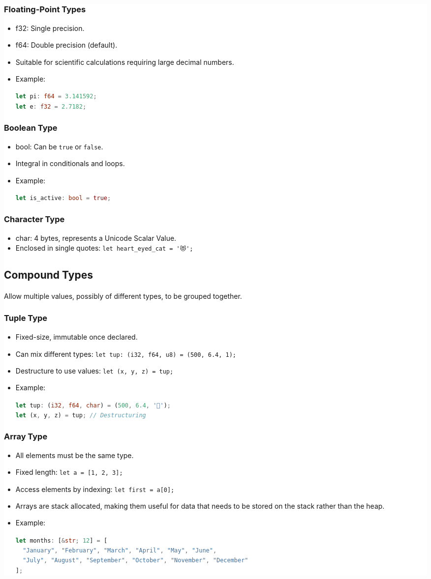 ### Floating-Point Types
- f32: Single precision.
- f64: Double precision (default).
- Suitable for scientific calculations requiring large decimal numbers.
- Example:

  ```rust
  let pi: f64 = 3.141592;
  let e: f32 = 2.7182;
  ```

### Boolean Type
- bool: Can be `true` or `false`.
- Integral in conditionals and loops.
- Example:

  ```rust
  let is_active: bool = true;
  ```

### Character Type
- char: 4 bytes, represents a Unicode Scalar Value.
- Enclosed in single quotes: `let heart_eyed_cat = '😻';`

## Compound Types
Allow multiple values, possibly of different types, to be grouped together.

### Tuple Type
- Fixed-size, immutable once declared.
- Can mix different types: `let tup: (i32, f64, u8) = (500, 6.4, 1);`
- Destructure to use values: `let (x, y, z) = tup;`
- Example:

  ```rust
  let tup: (i32, f64, char) = (500, 6.4, '🚀');
  let (x, y, z) = tup; // Destructuring
  ```

### Array Type
- All elements must be the same type.
- Fixed length: `let a = [1, 2, 3];`
- Access elements by indexing: `let first = a[0];`
- Arrays are stack allocated, making them useful for data that needs to be stored on the stack rather than the heap.
- Example:

  ```rust
  let months: [&str; 12] = [
    "January", "February", "March", "April", "May", "June",
    "July", "August", "September", "October", "November", "December"
  ];
  ```
